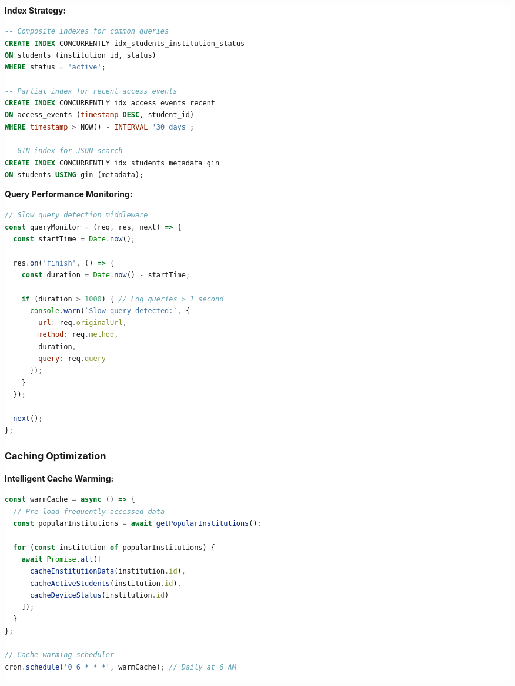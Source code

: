 **Index Strategy:**
```sql
-- Composite indexes for common queries
CREATE INDEX CONCURRENTLY idx_students_institution_status 
ON students (institution_id, status) 
WHERE status = 'active';

-- Partial index for recent access events
CREATE INDEX CONCURRENTLY idx_access_events_recent 
ON access_events (timestamp DESC, student_id) 
WHERE timestamp > NOW() - INTERVAL '30 days';

-- GIN index for JSON search
CREATE INDEX CONCURRENTLY idx_students_metadata_gin 
ON students USING gin (metadata);
```

**Query Performance Monitoring:**
```javascript
// Slow query detection middleware
const queryMonitor = (req, res, next) => {
  const startTime = Date.now();
  
  res.on('finish', () => {
    const duration = Date.now() - startTime;
    
    if (duration > 1000) { // Log queries > 1 second
      console.warn(`Slow query detected:`, {
        url: req.originalUrl,
        method: req.method,
        duration,
        query: req.query
      });
    }
  });
  
  next();
};
```

### Caching Optimization

**Intelligent Cache Warming:**
```javascript
const warmCache = async () => {
  // Pre-load frequently accessed data
  const popularInstitutions = await getPopularInstitutions();
  
  for (const institution of popularInstitutions) {
    await Promise.all([
      cacheInstitutionData(institution.id),
      cacheActiveStudents(institution.id),
      cacheDeviceStatus(institution.id)
    ]);
  }
};

// Cache warming scheduler
cron.schedule('0 6 * * *', warmCache); // Daily at 6 AM
```

---